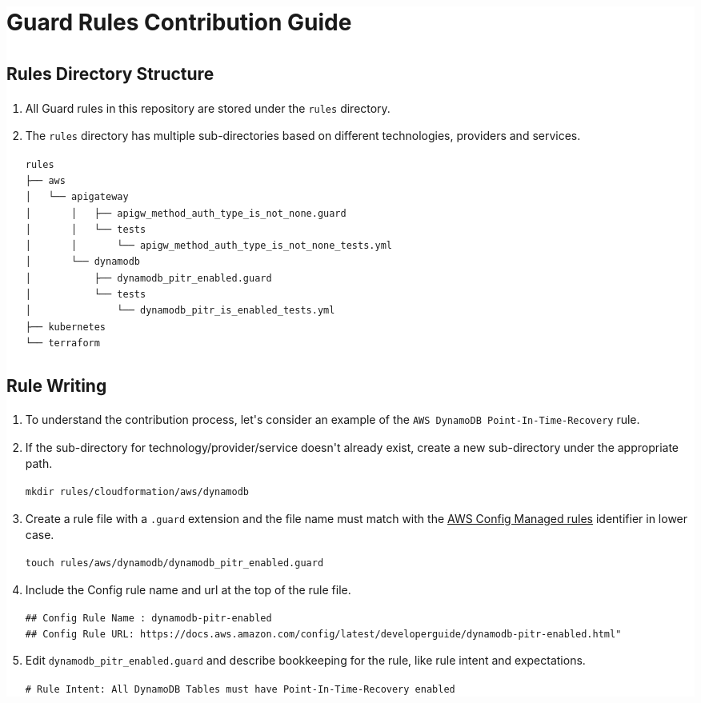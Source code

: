 # Guard Rules Contribution Guide

## Rules Directory Structure

1. All Guard rules in this repository are stored under the `rules` directory.

2. The `rules` directory has multiple sub-directories based on different technologies, providers and services.
    ```
    rules
    ├── aws
    │   └── apigateway
    │       │   ├── apigw_method_auth_type_is_not_none.guard
    │       │   └── tests
    │       │       └── apigw_method_auth_type_is_not_none_tests.yml
    │       └── dynamodb
    │           ├── dynamodb_pitr_enabled.guard
    │           └── tests
    │               └── dynamodb_pitr_is_enabled_tests.yml
    ├── kubernetes
    └── terraform
    ```
## Rule Writing

1. To understand the contribution process, let's consider an example of the `AWS DynamoDB Point-In-Time-Recovery` rule.

2. If the sub-directory for technology/provider/service doesn't already exist, create a new sub-directory under the appropriate path.
    ```
    mkdir rules/cloudformation/aws/dynamodb
    ```
3. Create a rule file with a `.guard` extension and the file name must match with the [AWS Config Managed rules](https://docs.aws.amazon.com/config/latest/developerguide/dynamodb-pitr-enabled.html) identifier in lower case.
    ```
    touch rules/aws/dynamodb/dynamodb_pitr_enabled.guard
    ```
4. Include the Config rule name and url at the top of the rule file.
    ```
    ## Config Rule Name : dynamodb-pitr-enabled
    ## Config Rule URL: https://docs.aws.amazon.com/config/latest/developerguide/dynamodb-pitr-enabled.html"
    ```


5. Edit `dynamodb_pitr_enabled.guard` and describe bookkeeping for the rule, like rule intent and expectations.
    ```
    # Rule Intent: All DynamoDB Tables must have Point-In-Time-Recovery enabled
